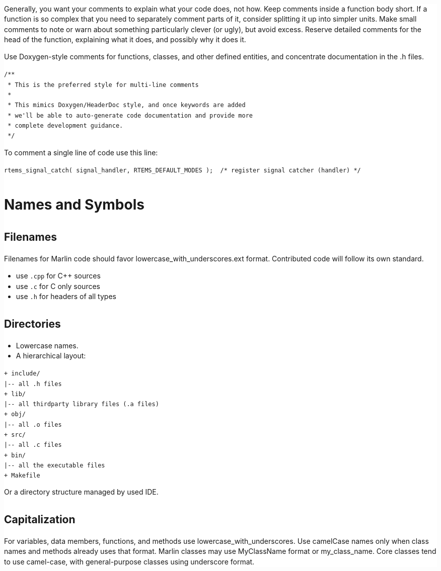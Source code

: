 Generally, you want your comments to explain what your code does, not how. Keep comments inside a function body short. If a function is so complex that you need to separately comment parts of it, consider splitting it up into simpler units. Make small comments to note or warn about something particularly clever (or ugly), but avoid excess. Reserve detailed comments for the head of the function, explaining what it does, and possibly why it does it.

Use Doxygen-style comments for functions, classes, and other defined entities, and concentrate documentation in the .h files.
```
/**
 * This is the preferred style for multi-line comments 
 *
 * This mimics Doxygen/HeaderDoc style, and once keywords are added
 * we'll be able to auto-generate code documentation and provide more
 * complete development guidance.
 */
```
To comment a single line of code use this line:
```
rtems_signal_catch( signal_handler, RTEMS_DEFAULT_MODES );  /* register signal catcher (handler) */
```
# Names and Symbols
## Filenames
Filenames for Marlin code should favor lowercase_with_underscores.ext format. Contributed code will follow its own standard.

*  use `.cpp` for C++ sources
*  use `.c` for C only sources
*  use `.h` for headers of all types

## Directories
*  Lowercase names.
*  A hierarchical layout:

```
+ include/
|-- all .h files 
+ lib/
|-- all thirdparty library files (.a files)
+ obj/
|-- all .o files 
+ src/
|-- all .c files 
+ bin/
|-- all the executable files
+ Makefile
```
Or a directory structure managed by used IDE.

## Capitalization
For variables, data members, functions, and methods use lowercase_with_underscores. Use camelCase names only when class names and methods already uses that format. Marlin classes may use MyClassName format or my_class_name. Core classes tend to use camel-case, with general-purpose classes using underscore format.
